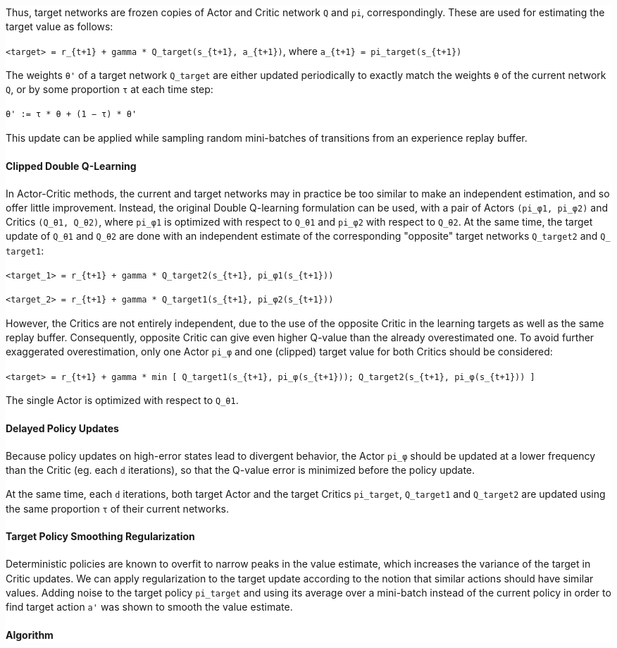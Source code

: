 Thus, target networks are frozen copies of Actor and Critic network `Q` and `pi`, correspondingly. These are used for estimating the target value as follows:

`<target> = r_{t+1} + gamma * Q_target(s_{t+1}, a_{t+1})`, where `a_{t+1} = pi_target(s_{t+1})`

The weights `θ'` of a target network `Q_target` are either updated periodically to exactly match the weights `θ` of the current network `Q`, or by some proportion `τ` at each time step: 

`θ' := τ * θ + (1 − τ) * θ'`

This update can be applied while sampling random mini-batches of transitions from an experience replay buffer.


#### Clipped Double Q-Learning

In Actor-Critic methods, the current and target networks may in practice be too similar to make an independent estimation, and so offer little improvement. Instead, the original Double Q-learning formulation can be used, with a pair of Actors `(pi_φ1, pi_φ2)` and Critics `(Q_θ1, Q_θ2)`, where `pi_φ1` is optimized with respect to `Q_θ1` and `pi_φ2` with respect to `Q_θ2`. At the same time, the target update of `Q_θ1` and `Q_θ2` are done with an independent estimate of the corresponding "opposite" target networks `Q_target2` and `Q_target1`:

`<target_1> = r_{t+1} + gamma * Q_target2(s_{t+1}, pi_φ1(s_{t+1}))`

`<target_2> = r_{t+1} + gamma * Q_target1(s_{t+1}, pi_φ2(s_{t+1}))`

However, the Critics are not entirely independent, due to the use of the opposite Critic in the learning targets as well as the same replay buffer. Consequently, opposite Critic can give even higher Q-value than the already overestimated one. To avoid further exaggerated overestimation, only one Actor `pi_φ` and one (clipped) target value for both Critics should be considered:

`<target> = r_{t+1} + gamma * min [ Q_target1(s_{t+1}, pi_φ(s_{t+1})); Q_target2(s_{t+1}, pi_φ(s_{t+1})) ]`

The single Actor is optimized with respect to `Q_θ1`.


#### Delayed Policy Updates

Because policy updates on high-error states lead to divergent behavior, the Actor `pi_φ` should be updated at a lower frequency than the Critic (eg. each `d` iterations), so that the Q-value error is minimized before the policy update. 

At the same time, each `d` iterations, both target Actor and the target Critics `pi_target`, `Q_target1` and `Q_target2` are updated using the same proportion `τ` of their current networks.


#### Target Policy Smoothing Regularization

Deterministic policies are known to overfit to narrow peaks in the value estimate, which increases the variance of the target in Critic updates. We can apply regularization to the target update according to the notion that similar actions should have similar values. Adding noise to the target policy `pi_target` and using its average over a mini-batch instead of the current policy in order to find target action `a'` was shown to smooth the value estimate.


#### Algorithm
